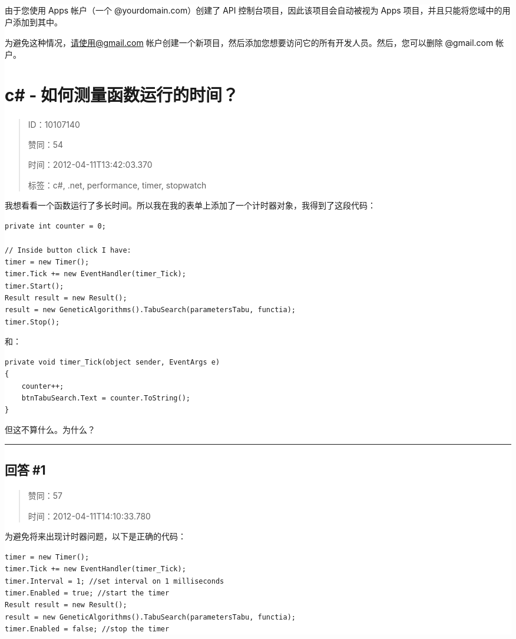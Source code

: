 由于您使用 Apps 帐户（一个 @yourdomain.com）创建了 API 控制台项目，因此该项目会自动被视为 Apps 项目，并且只能将您域中的用户添加到其中。

为避免这种情况，请使用@gmail.com 帐户创建一个新项目，然后添加您想要访问它的所有开发人员。然后，您可以删除 @gmail.com 帐户。

# c# - 如何测量函数运行的时间？

> ID：10107140
> 
> 赞同：54
> 
> 时间：2012-04-11T13:42:03.370
> 
> 标签：c#, .net, performance, timer, stopwatch

我想看看一个函数运行了多长时间。所以我在我的表单上添加了一个计时器对象，我得到了这段代码：

```
private int counter = 0;

// Inside button click I have:
timer = new Timer();
timer.Tick += new EventHandler(timer_Tick);
timer.Start();
Result result = new Result();
result = new GeneticAlgorithms().TabuSearch(parametersTabu, functia);
timer.Stop(); 
```

和：

```
private void timer_Tick(object sender, EventArgs e)
{
    counter++;
    btnTabuSearch.Text = counter.ToString();
} 
```

但这不算什么。为什么？

* * *

## 回答 #1

> 赞同：57
> 
> 时间：2012-04-11T14:10:33.780

为避免将来出现计时器问题，以下是正确的代码：

```
timer = new Timer();
timer.Tick += new EventHandler(timer_Tick);
timer.Interval = 1; //set interval on 1 milliseconds
timer.Enabled = true; //start the timer
Result result = new Result();
result = new GeneticAlgorithms().TabuSearch(parametersTabu, functia);
timer.Enabled = false; //stop the timer 
```

